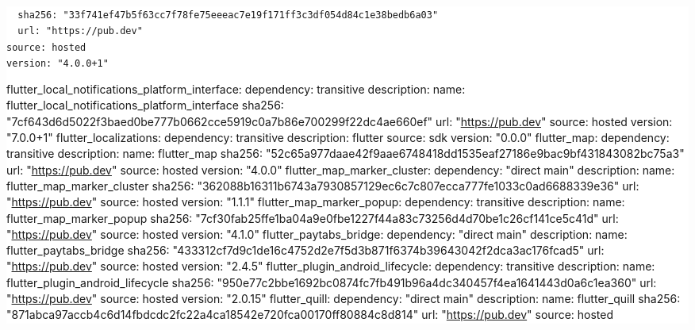       sha256: "33f741ef47b5f63cc7f78fe75eeeac7e19f171ff3c3df054d84c1e38bedb6a03"
      url: "https://pub.dev"
    source: hosted
    version: "4.0.0+1"
  flutter_local_notifications_platform_interface:
    dependency: transitive
    description:
      name: flutter_local_notifications_platform_interface
      sha256: "7cf643d6d5022f3baed0be777b0662cce5919c0a7b86e700299f22dc4ae660ef"
      url: "https://pub.dev"
    source: hosted
    version: "7.0.0+1"
  flutter_localizations:
    dependency: transitive
    description: flutter
    source: sdk
    version: "0.0.0"
  flutter_map:
    dependency: transitive
    description:
      name: flutter_map
      sha256: "52c65a977daae42f9aae6748418dd1535eaf27186e9bac9bf431843082bc75a3"
      url: "https://pub.dev"
    source: hosted
    version: "4.0.0"
  flutter_map_marker_cluster:
    dependency: "direct main"
    description:
      name: flutter_map_marker_cluster
      sha256: "362088b16311b6743a7930857129ec6c7c807ecca777fe1033c0ad6688339e36"
      url: "https://pub.dev"
    source: hosted
    version: "1.1.1"
  flutter_map_marker_popup:
    dependency: transitive
    description:
      name: flutter_map_marker_popup
      sha256: "7cf30fab25ffe1ba04a9e0fbe1227f44a83c73256d4d70be1c26cf141ce5c41d"
      url: "https://pub.dev"
    source: hosted
    version: "4.1.0"
  flutter_paytabs_bridge:
    dependency: "direct main"
    description:
      name: flutter_paytabs_bridge
      sha256: "433312cf7d9c1de16c4752d2e7f5d3b871f6374b39643042f2dca3ac176fcad5"
      url: "https://pub.dev"
    source: hosted
    version: "2.4.5"
  flutter_plugin_android_lifecycle:
    dependency: transitive
    description:
      name: flutter_plugin_android_lifecycle
      sha256: "950e77c2bbe1692bc0874fc7fb491b96a4dc340457f4ea1641443d0a6c1ea360"
      url: "https://pub.dev"
    source: hosted
    version: "2.0.15"
  flutter_quill:
    dependency: "direct main"
    description:
      name: flutter_quill
      sha256: "871abca97accb4c6d14fbdcdc2fc22a4ca18542e720fca00170ff80884c8d814"
      url: "https://pub.dev"
    source: hosted